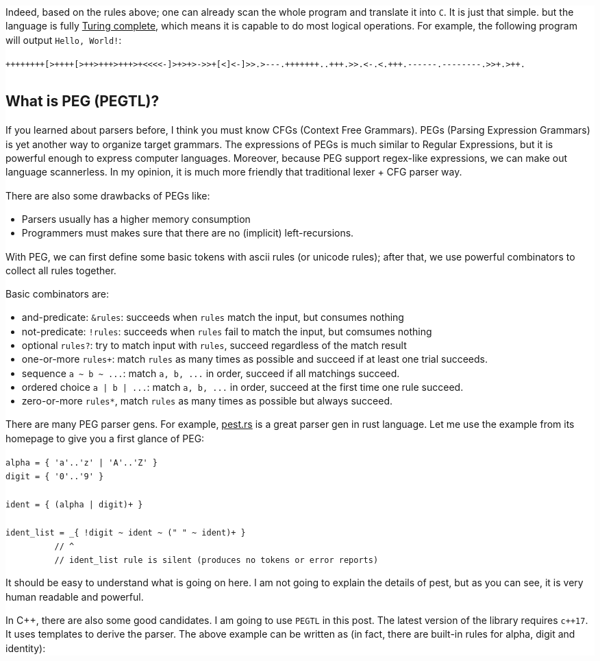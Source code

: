 Indeed, based on the rules above; one can already scan the whole program and translate it into `C`. It is just that simple. but the language is  fully [Turing complete](https://en.wikipedia.org/wiki/Turing_completeness), which means it is capable to do most logical operations. For example, the following program will output `Hello, World!`:

```brainfuck
++++++++[>++++[>++>+++>+++>+<<<<-]>+>+>->>+[<]<-]>>.>---.+++++++..+++.>>.<-.<.+++.------.--------.>>+.>++.
```

## What is PEG (PEGTL)?

If you learned about parsers before, I think you must know CFGs (Context Free Grammars). PEGs (Parsing Expression Grammars) is yet another way to organize target grammars. The expressions of PEGs is much similar to Regular Expressions, but it is powerful enough to express computer languages. Moreover, because PEG support regex-like expressions, we can make out language scannerless. In my opinion, it is much more friendly that traditional lexer + CFG parser way.

There are also some drawbacks of PEGs like:

- Parsers usually has a higher memory consumption
- Programmers must makes sure that there are no (implicit) left-recursions. 

With PEG, we can first define some basic tokens with ascii rules (or unicode rules); after that, we use powerful combinators to collect all rules together.

Basic combinators are:

- and-predicate: `&rules`: succeeds when `rules` match the input, but consumes nothing
- not-predicate: `!rules`: succeeds when `rules` fail to match the input, but comsumes nothing
- optional `rules?`: try to match input with `rules`, succeed regardless of the match result
- one-or-more `rules+`: match `rules` as many times as possible and succeed if at least one trial succeeds.
- sequence `a ~ b ~ ...`: match `a, b, ...` in order, succeed if all matchings succeed.
- ordered choice `a | b | ...`: match `a, b, ...` in order, succeed at the first time one rule succeed.
- zero-or-more `rules*`, match `rules` as many times as possible but always succeed.

There are many PEG parser gens. For example, [pest.rs](https://pest.rs) is a great parser gen in rust language. Let me use the example from its homepage to give you a first glance of PEG:

```pest
alpha = { 'a'..'z' | 'A'..'Z' }
digit = { '0'..'9' }

ident = { (alpha | digit)+ }

ident_list = _{ !digit ~ ident ~ (" " ~ ident)+ }
          // ^
          // ident_list rule is silent (produces no tokens or error reports)
```

It should be easy to understand what is going on here. I am not going to explain the details of pest, but as you can see, it is very human readable and powerful.

In C++, there are also some good candidates. I am going to use `PEGTL` in this post. The latest version of the library requires `c++17`. It uses templates to derive the parser. The above example can be written as (in fact, there are built-in rules for alpha, digit and identity):

